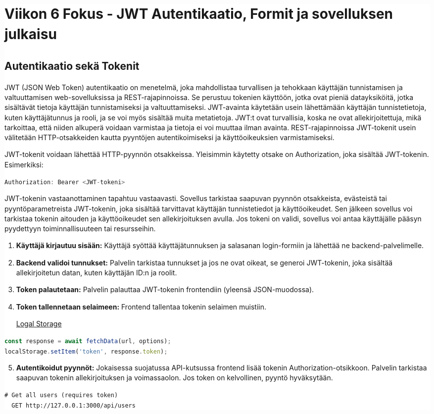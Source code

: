 # Viikon 6 Fokus - JWT Autentikaatio, Formit ja sovelluksen julkaisu

## Autentikaatio sekä Tokenit

JWT (JSON Web Token) autentikaatio on menetelmä, joka mahdollistaa turvallisen ja tehokkaan käyttäjän tunnistamisen ja valtuuttamisen web-sovelluksissa ja REST-rajapinnoissa. Se perustuu tokenien käyttöön, jotka ovat pieniä datayksiköitä, jotka sisältävät tietoja käyttäjän tunnistamiseksi ja valtuuttamiseksi. JWT-avainta käytetään usein lähettämään käyttäjän tunnistetietoja, kuten käyttäjätunnus ja rooli, ja se voi myös sisältää muita metatietoja. JWT:t ovat turvallisia, koska ne ovat allekirjoitettuja, mikä tarkoittaa, että niiden alkuperä voidaan varmistaa ja tietoja ei voi muuttaa ilman avainta. REST-rajapinnoissa JWT-tokenit usein välitetään HTTP-otsakkeiden kautta pyyntöjen autentikoimiseksi ja käyttöoikeuksien varmistamiseksi.

JWT-tokenit voidaan lähettää HTTP-pyynnön otsakkeissa. Yleisimmin käytetty otsake on Authorization, joka sisältää JWT-tokenin. Esimerkiksi:

```js
Authorization: Bearer <JWT-tokeni>
```

JWT-tokenin vastaanottaminen tapahtuu vastaavasti. Sovellus tarkistaa saapuvan pyynnön otsakkeista, evästeistä tai pyyntöparametreista JWT-tokenin, joka sisältää tarvittavat käyttäjän tunnistetiedot ja käyttöoikeudet. Sen jälkeen sovellus voi tarkistaa tokenin aitouden ja käyttöoikeudet sen allekirjoituksen avulla. Jos tokeni on validi, sovellus voi antaa käyttäjälle pääsyn pyydettyyn toiminnallisuuteen tai resursseihin.

1. **Käyttäjä kirjautuu sisään:**
   Käyttäjä syöttää käyttäjätunnuksen ja salasanan login-formiin ja lähettää ne backend-palvelimelle.

2. **Backend validoi tunnukset:**
   Palvelin tarkistaa tunnukset ja jos ne ovat oikeat, se generoi JWT-tokenin, joka sisältää allekirjoitetun datan, kuten käyttäjän ID:n ja roolit.

3. **Token palautetaan:**
   Palvelin palauttaa JWT-tokenin frontendiin (yleensä JSON-muodossa).

4. **Token tallennetaan selaimeen:**
   Frontend tallentaa tokenin selaimen muistiin.

   [Logal Storage](https://www.w3schools.com/jsref/prop_win_localstorage.asp)

```js
const response = await fetchData(url, options);
localStorage.setItem('token', response.token);
```

5. **Autentikoidut pyynnöt:**
   Jokaisessa suojatussa API-kutsussa frontend lisää tokenin Authorization-otsikkoon. Palvelin tarkistaa saapuvan tokenin allekirjoituksen ja voimassaolon. Jos token on kelvollinen, pyyntö hyväksytään.

```http
# Get all users (requires token)
  GET http://127.0.0.1:3000/api/users
```
